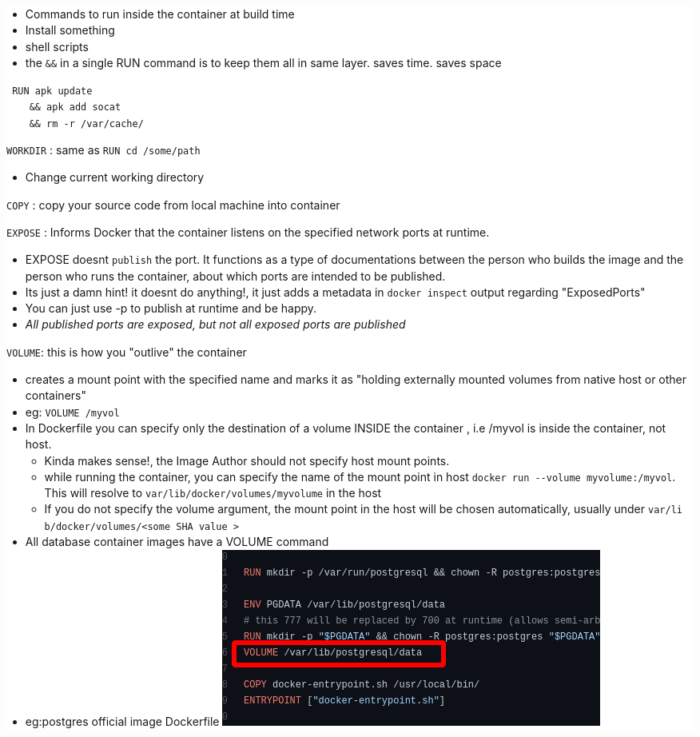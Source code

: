 - Commands to run inside the container at build time
- Install something
- shell scripts
- the `&&` in a single RUN command is to keep them all in same layer. saves time. saves space

```
 RUN apk update 
    && apk add socat 
    && rm -r /var/cache/
```

`WORKDIR` : same as `RUN cd /some/path`

- Change current working directory

`COPY` : copy your source code from local machine into container

`EXPOSE` :
Informs Docker that the container listens on the specified network ports at runtime.

- EXPOSE doesnt  `publish` the port. It functions as a type of documentations between the person who builds the image and the person who runs the container, about which ports are intended to be published.
- Its just a damn hint! it doesnt do anything!, it just adds a metadata in `docker inspect` output regarding "ExposedPorts"
- You can just use -p to publish at runtime and be happy.
- _All published ports are exposed, but not all exposed ports are published_

`VOLUME`: this is how you "outlive" the container

- creates a mount point with the specified name and marks it as "holding externally mounted
volumes from native host or other containers"
- eg: `VOLUME /myvol`
- In Dockerfile you can specify only the destination of a volume INSIDE the container , i.e /myvol is inside the container, not host.
  - Kinda makes sense!, the Image Author should not specify host mount points.
  - while running the container, you can specify the name of the mount point in host
    `docker run --volume myvolume:/myvol`. This will resolve to `var/lib/docker/volumes/myvolume` in the host
  - If you do not specify the volume argument, the mount point in the host will be chosen automatically, usually under `var/lib/docker/volumes/<some SHA value >`
- All database container images have a VOLUME command
- eg:postgres official image Dockerfile ![](assets/docker-08.png)

